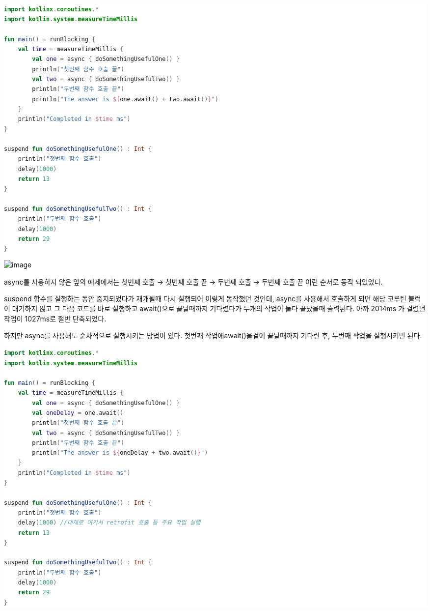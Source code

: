 ```kotlin
import kotlinx.coroutines.*
import kotlin.system.measureTimeMillis

fun main() = runBlocking {
    val time = measureTimeMillis {
        val one = async { doSomethingUsefulOne() }
        println("첫번째 함수 호출 끝")
        val two = async { doSomethingUsefulTwo() }
        println("두번째 함수 호출 끝")
        println("The answer is ${one.await() + two.await()}")
    }
    println("Completed in $time ms")
}

suspend fun doSomethingUsefulOne() : Int {
    println("첫번째 함수 호출")
    delay(1000) 
    return 13
}

suspend fun doSomethingUsefulTwo() : Int {
    println("두번째 함수 호출")
    delay(1000)
    return 29
}
```

![image](https://user-images.githubusercontent.com/53978090/128464018-244917cd-f52b-4b14-ad98-f3090448290c.png)

async를 사용하지 않은 앞의 예제에서는 첫번째 호출 → 첫번째 호출 끝 → 두번째 호출 → 두번째 호출 끝 이런 순서로 동작 되었었다.

suspend 함수를 실행하는 동안 중지되었다가 재개될때 다시 실행되어 이렇게 동작했던 것인데, async를 사용해서 호출하게 되면 해당 코루틴 블럭이 대기하지 않고 그 다음 코드를 바로 실행하고 await()으로 끝날때까지 기다렸다가 두개의 작업이 둘다 끝났을때 출력된다. 아까 2014ms 가 걸렸던 작업이 1027ms로 절반 단축되었다. 

하지만 async를 사용해도 순차적으로 실행시키는 방법이 있다. 첫번째 작업에await()을걸어 끝날때까지 기다린 후, 두번째 작업을 실행시키면 된다.

```kotlin
import kotlinx.coroutines.*
import kotlin.system.measureTimeMillis

fun main() = runBlocking {
    val time = measureTimeMillis {
        val one = async { doSomethingUsefulOne() }
        val oneDelay = one.await()
        println("첫번째 함수 호출 끝")
        val two = async { doSomethingUsefulTwo() }
        println("두번째 함수 호출 끝")
        println("The answer is ${oneDelay + two.await()}")
    }
    println("Completed in $time ms")
}

suspend fun doSomethingUsefulOne() : Int {
    println("첫번째 함수 호출")
    delay(1000) //대체로 여기서 retrofit 호출 등 주요 작업 실행
    return 13
}

suspend fun doSomethingUsefulTwo() : Int {
    println("두번째 함수 호출")
    delay(1000)
    return 29
}
```
